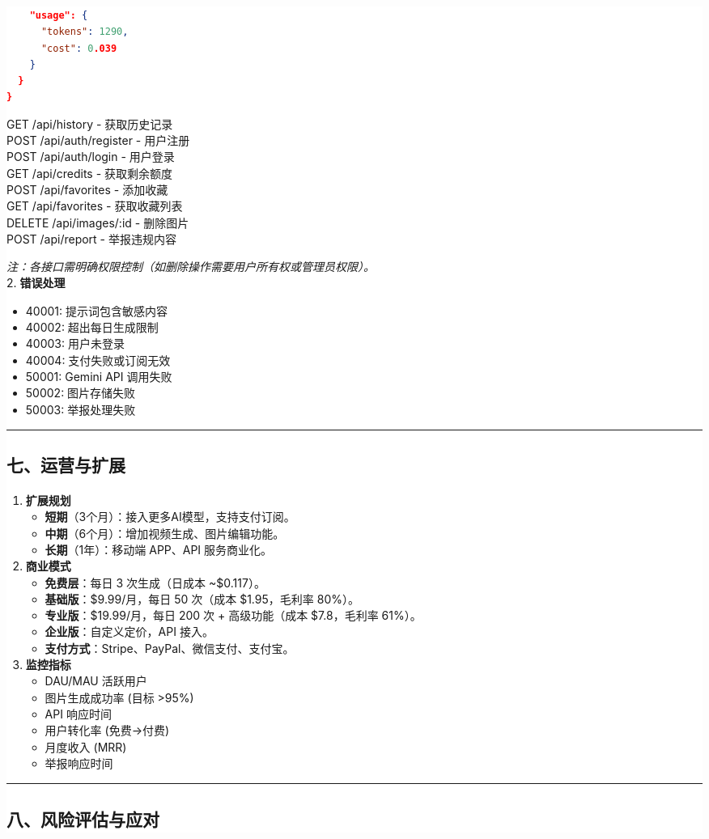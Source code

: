    ```json
       "usage": {
         "tokens": 1290,
         "cost": 0.039
       }
     }
   }
   ```
   
   GET  /api/history      \- 获取历史记录  
   POST /api/auth/register  \- 用户注册  
   POST /api/auth/login    \- 用户登录  
   GET  /api/credits      \- 获取剩余额度  
   POST /api/favorites     \- 添加收藏  
   GET  /api/favorites     \- 获取收藏列表  
   DELETE /api/images/:id  \- 删除图片  
   POST /api/report        \- 举报违规内容

   *注：各接口需明确权限控制（如删除操作需要用户所有权或管理员权限）。*  
2. **错误处理**  
   * 40001: 提示词包含敏感内容  
   * 40002: 超出每日生成限制  
   * 40003: 用户未登录  
   * 40004: 支付失败或订阅无效  
   * 50001: Gemini API 调用失败  
   * 50002: 图片存储失败  
   * 50003: 举报处理失败

---

## **七、运营与扩展**

1. **扩展规划**  
   * **短期**（3个月）：接入更多AI模型，支持支付订阅。  
   * **中期**（6个月）：增加视频生成、图片编辑功能。  
   * **长期**（1年）：移动端 APP、API 服务商业化。  
2. **商业模式**  
   * **免费层**：每日 3 次生成（日成本 ~$0.117）。  
   * **基础版**：$9.99/月，每日 50 次（成本 $1.95，毛利率 80%）。  
   * **专业版**：$19.99/月，每日 200 次 \+ 高级功能（成本 $7.8，毛利率 61%）。  
   * **企业版**：自定义定价，API 接入。  
   * **支付方式**：Stripe、PayPal、微信支付、支付宝。  
3. **监控指标**  
   * DAU/MAU 活跃用户  
   * 图片生成成功率 (目标 \>95%)  
   * API 响应时间  
   * 用户转化率 (免费→付费)  
   * 月度收入 (MRR)  
   * 举报响应时间

---

## **八、风险评估与应对**
